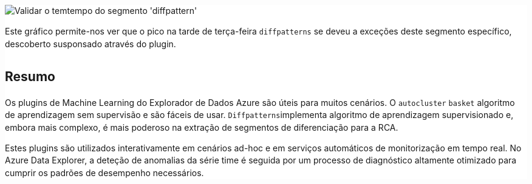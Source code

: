 ![Validar o temtempo do segmento 'diffpattern'](media/machine-learning-clustering/validating-diffpattern-timechart.png)

Este gráfico permite-nos ver que o pico na tarde de terça-feira `diffpatterns` se deveu a exceções deste segmento específico, descoberto susponsado através do plugin.

## <a name="summary"></a>Resumo

Os plugins de Machine Learning do Explorador de Dados Azure são úteis para muitos cenários. O `autocluster` `basket` algoritmo de aprendizagem sem supervisão e são fáceis de usar. `Diffpatterns`implementa algoritmo de aprendizagem supervisionado e, embora mais complexo, é mais poderoso na extração de segmentos de diferenciação para a RCA.

Estes plugins são utilizados interativamente em cenários ad-hoc e em serviços automáticos de monitorização em tempo real. No Azure Data Explorer, a deteção de anomalias da série time é seguida por um processo de diagnóstico altamente otimizado para cumprir os padrões de desempenho necessários.
